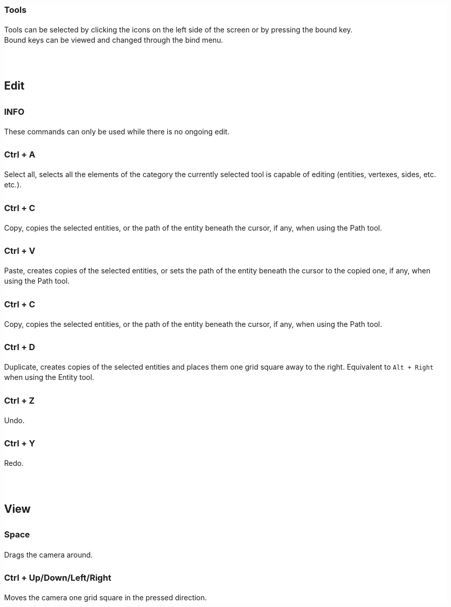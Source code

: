 ### Tools
Tools can be selected by clicking the icons on the left side of the screen or by pressing the bound key.  
Bound keys can be viewed and changed through the bind menu.

&nbsp;

## Edit

### INFO
These commands can only be used while there is no ongoing edit.

### Ctrl + A
Select all, selects all the elements of the category the currently selected tool is capable of editing (entities, vertexes, sides, etc. etc.).

### Ctrl + C
Copy, copies the selected entities, or the path of the entity beneath the cursor, if any, when using the Path tool.

### Ctrl + V
Paste, creates copies of the selected entities, or sets the path of the entity beneath the cursor to the copied one, if any, when using the Path tool.

### Ctrl + C
Copy, copies the selected entities, or the path of the entity beneath the cursor, if any, when using the Path tool.

### Ctrl + D
Duplicate, creates copies of the selected entities and places them one grid square away to the right. Equivalent to `Alt + Right` when using the Entity tool.

### Ctrl + Z
Undo.

### Ctrl + Y
Redo.

&nbsp;

## View

### Space
Drags the camera around.

### Ctrl + Up/Down/Left/Right
Moves the camera one grid square in the pressed direction.
